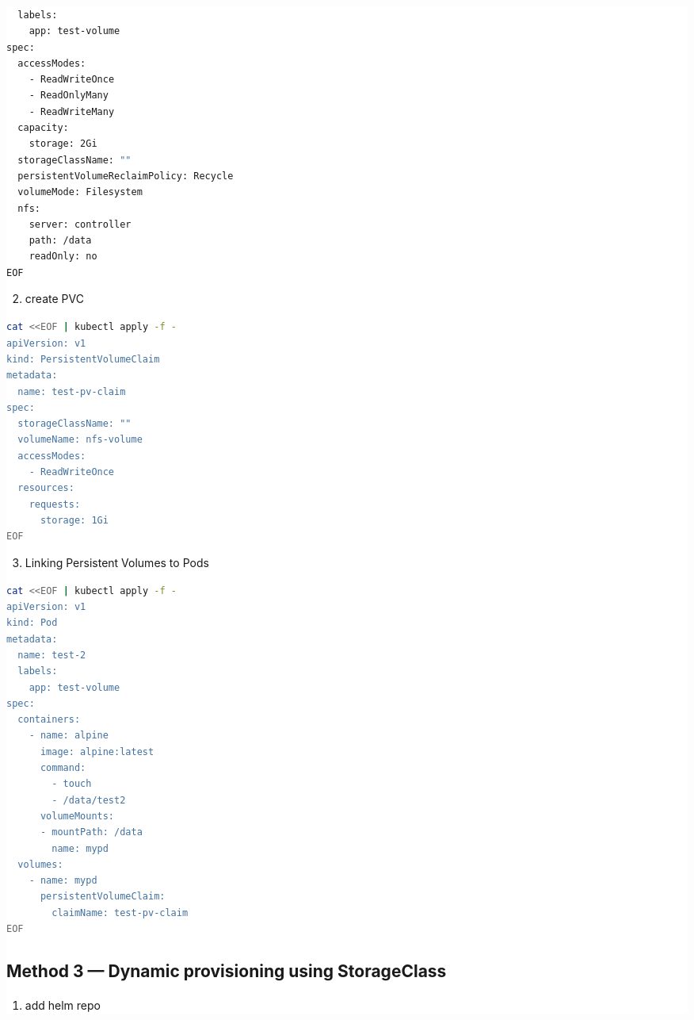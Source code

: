 ```bash
  labels:
    app: test-volume
spec:
  accessModes:
    - ReadWriteOnce
    - ReadOnlyMany
    - ReadWriteMany
  capacity:
    storage: 2Gi
  storageClassName: ""
  persistentVolumeReclaimPolicy: Recycle
  volumeMode: Filesystem
  nfs:
    server: controller
    path: /data
    readOnly: no
EOF
```
2. create PVC
```bash
cat <<EOF | kubectl apply -f -
apiVersion: v1
kind: PersistentVolumeClaim
metadata:
  name: test-pv-claim
spec:
  storageClassName: ""
  volumeName: nfs-volume
  accessModes:
    - ReadWriteOnce
  resources:
    requests:
      storage: 1Gi
EOF
```
3. Linking Persistent Volumes to Pods
```bash
cat <<EOF | kubectl apply -f -
apiVersion: v1
kind: Pod
metadata:
  name: test-2
  labels:
    app: test-volume
spec:
  containers:
    - name: alpine
      image: alpine:latest
      command:
        - touch
        - /data/test2
      volumeMounts:
      - mountPath: /data
        name: mypd
  volumes:
    - name: mypd
      persistentVolumeClaim:
        claimName: test-pv-claim
EOF
```
## Method 3 — Dynamic provisioning using StorageClass
1. add helm repo
```bash
```